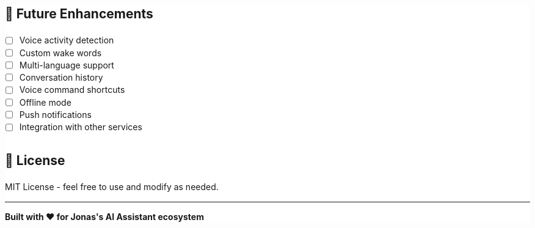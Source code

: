 ## 🔮 Future Enhancements

- [ ] Voice activity detection
- [ ] Custom wake words
- [ ] Multi-language support
- [ ] Conversation history
- [ ] Voice command shortcuts
- [ ] Offline mode
- [ ] Push notifications
- [ ] Integration with other services

## 📄 License

MIT License - feel free to use and modify as needed.

---

**Built with ❤️ for Jonas's AI Assistant ecosystem** 